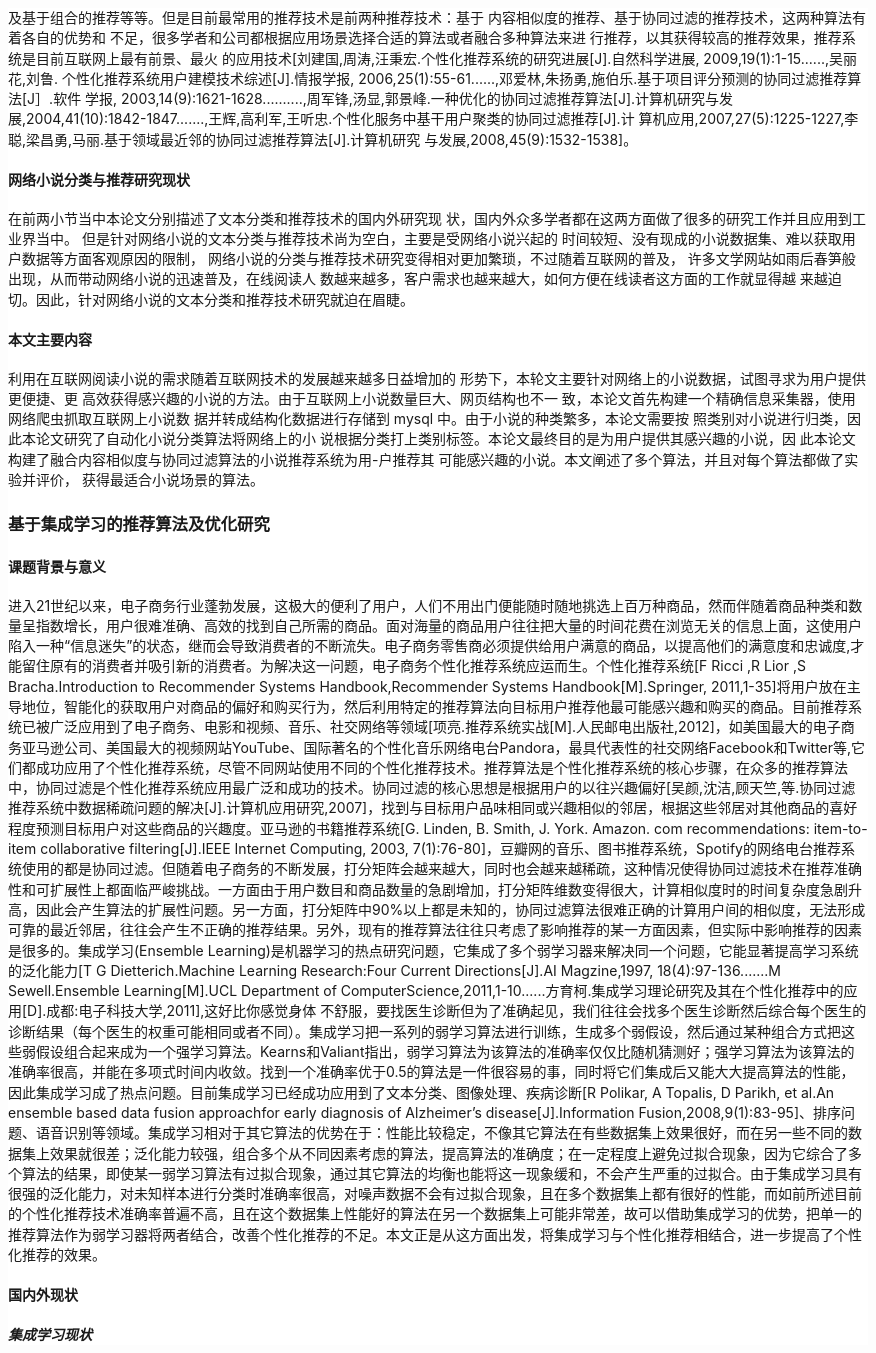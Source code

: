 及基于组合的推荐等等。但是目前最常用的推荐技术是前两种推荐技术：基于
内容相似度的推荐、基于协同过滤的推荐技术，这两种算法有着各自的优势和
不足，很多学者和公司都根据应用场景选择合适的算法或者融合多种算法来进
行推荐，以其获得较高的推荐效果，推荐系统是目前互联网上最有前景、最火
的应用技术[刘建国,周涛,汪秉宏.个性化推荐系统的研究进展[J].自然科学进展,
2009,19(1):1-15......,吴丽花,刘鲁. 个性化推荐系统用户建模技术综述[J].情报学报,
2006,25(1):55-61......,邓爱林,朱扬勇,施伯乐.基于项目评分预测的协同过滤推荐算法[J］.软件
学报, 2003,14(9):1621-1628..........,周军锋,汤显,郭景峰.一种优化的协同过滤推荐算法[J].计算机研究与发
展,2004,41(10):1842-1847.......,王辉,高利军,王听忠.个性化服务中基干用户聚类的协同过滤推荐[J].计
算机应用,2007,27(5):1225-1227,李聪,梁昌勇,马丽.基于领域最近邻的协同过滤推荐算法[J].计算机研究
与发展,2008,45(9):1532-1538]。
#### 网络小说分类与推荐研究现状
在前两小节当中本论文分别描述了文本分类和推荐技术的国内外研究现
状，国内外众多学者都在这两方面做了很多的研究工作并且应用到工业界当中。
但是针对网络小说的文本分类与推荐技术尚为空白，主要是受网络小说兴起的
时间较短、没有现成的小说数据集、难以获取用户数据等方面客观原因的限制，
网络小说的分类与推荐技术研究变得相对更加繁琐，不过随着互联网的普及，
许多文学网站如雨后春笋般出现，从而带动网络小说的迅速普及，在线阅读人
数越来越多，客户需求也越来越大，如何方便在线读者这方面的工作就显得越
来越迫切。因此，针对网络小说的文本分类和推荐技术研究就迫在眉睫。
#### 本文主要内容
利用在互联网阅读小说的需求随着互联网技术的发展越来越多日益增加的
形势下，本轮文主要针对网络上的小说数据，试图寻求为用户提供更便捷、更
高效获得感兴趣的小说的方法。由于互联网上小说数量巨大、网页结构也不一
致，本论文首先构建一个精确信息采集器，使用网络爬虫抓取互联网上小说数
据并转成结构化数据进行存储到 mysql 中。由于小说的种类繁多，本论文需要按
照类别对小说进行归类，因此本论文研究了自动化小说分类算法将网络上的小
说根据分类打上类别标签。本论文最终目的是为用户提供其感兴趣的小说，因
此本论文构建了融合内容相似度与协同过滤算法的小说推荐系统为用-户推荐其
可能感兴趣的小说。本文阐述了多个算法，并且对每个算法都做了实验并评价，
获得最适合小说场景的算法。
### 基于集成学习的推荐算法及优化研究
#### 课题背景与意义
进入21世纪以来，电子商务行业蓬勃发展，这极大的便利了用户，人们不用出门便能随时随地挑选上百万种商品，然而伴随着商品种类和数量呈指数增长，用户很难准确、高效的找到自己所需的商品。面对海量的商品用户往往把大量的时间花费在浏览无关的信息上面，这使用户陷入一种“信息迷失”的状态，继而会导致消费者的不断流失。电子商务零售商必须提供给用户满意的商品，以提高他们的满意度和忠诚度,才能留住原有的消费者并吸引新的消费者。为解决这一问题，电子商务个性化推荐系统应运而生。个性化推荐系统[F  Ricci ,R  Lior ,S  Bracha.Introduction  to  Recommender  Systems  Handbook,Recommender Systems Handbook[M].Springer, 2011,1-35]将用户放在主导地位，智能化的获取用户对商品的偏好和购买行为，然后利用特定的推荐算法向目标用户推荐他最可能感兴趣和购买的商品。目前推荐系统已被广泛应用到了电子商务、电影和视频、音乐、社交网络等领域[项亮.推荐系统实战[M].人民邮电出版社,2012]，如美国最大的电子商务亚马逊公司、美国最大的视频网站YouTube、国际著名的个性化音乐网络电台Pandora，最具代表性的社交网络Facebook和Twitter等,它们都成功应用了个性化推荐系统，尽管不同网站使用不同的个性化推荐技术。推荐算法是个性化推荐系统的核心步骤，在众多的推荐算法中，协同过滤是个性化推荐系统应用最广泛和成功的技术。协同过滤的核心思想是根据用户的以往兴趣偏好[吴颜,沈洁,顾天竺,等.协同过滤推荐系统中数据稀疏问题的解决[J].计算机应用研究,2007]，找到与目标用户品味相同或兴趣相似的邻居，根据这些邻居对其他商品的喜好程度预测目标用户对这些商品的兴趣度。亚马逊的书籍推荐系统[G.  Linden,  B.  Smith,  J.  York.  Amazon.  com  recommendations:  item-to-item  collaborative filtering[J].IEEE Internet Computing, 2003, 7(1):76-80]，豆瓣网的音乐、图书推荐系统，Spotify的网络电台推荐系统使用的都是协同过滤。但随着电子商务的不断发展，打分矩阵会越来越大，同时也会越来越稀疏，这种情况使得协同过滤技术在推荐准确性和可扩展性上都面临严峻挑战。一方面由于用户数目和商品数量的急剧增加，打分矩阵维数变得很大，计算相似度时的时间复杂度急剧升高，因此会产生算法的扩展性问题。另一方面，打分矩阵中90%以上都是未知的，协同过滤算法很难正确的计算用户间的相似度，无法形成可靠的最近邻居，往往会产生不正确的推荐结果。另外，现有的推荐算法往往只考虑了影响推荐的某一方面因素，但实际中影响推荐的因素是很多的。集成学习(Ensemble Learning)是机器学习的热点研究问题，它集成了多个弱学习器来解决同一个问题，它能显著提高学习系统的泛化能力[T   G   Dietterich.Machine   Learning   Research:Four   Current   Directions[J].AI   Magzine,1997, 18(4):97-136.......M Sewell.Ensemble Learning[M].UCL Department of ComputerScience,2011,1-10......方育柯.集成学习理论研究及其在个性化推荐中的应用[D].成都:电子科技大学,2011],这好比你感觉身体
不舒服，要找医生诊断但为了准确起见，我们往往会找多个医生诊断然后综合每个医生的诊断结果（每个医生的权重可能相同或者不同）。集成学习把一系列的弱学习算法进行训练，生成多个弱假设，然后通过某种组合方式把这些弱假设组合起来成为一个强学习算法。Kearns和Valiant指出，弱学习算法为该算法的准确率仅仅比随机猜测好；强学习算法为该算法的准确率很高，并能在多项式时间内收敛。找到一个准确率优于0.5的算法是一件很容易的事，同时将它们集成后又能大大提高算法的性能，因此集成学习成了热点问题。目前集成学习已经成功应用到了文本分类、图像处理、疾病诊断[R Polikar, A Topalis, D Parikh, et al.An ensemble based data fusion approachfor early diagnosis of Alzheimer’s disease[J].Information Fusion,2008,9(1):83-95]、排序问题、语音识别等领域。集成学习相对于其它算法的优势在于：性能比较稳定，不像其它算法在有些数据集上效果很好，而在另一些不同的数据集上效果就很差；泛化能力较强，组合多个从不同因素考虑的算法，提高算法的准确度；在一定程度上避免过拟合现象，因为它综合了多个算法的结果，即使某一弱学习算法有过拟合现象，通过其它算法的均衡也能将这一现象缓和，不会产生严重的过拟合。由于集成学习具有很强的泛化能力，对未知样本进行分类时准确率很高，对噪声数据不会有过拟合现象，且在多个数据集上都有很好的性能，而如前所述目前的个性化推荐技术准确率普遍不高，且在这个数据集上性能好的算法在另一个数据集上可能非常差，故可以借助集成学习的优势，把单一的推荐算法作为弱学习器将两者结合，改善个性化推荐的不足。本文正是从这方面出发，将集成学习与个性化推荐相结合，进一步提高了个性化推荐的效果。
#### 国内外现状
##### 集成学习现状